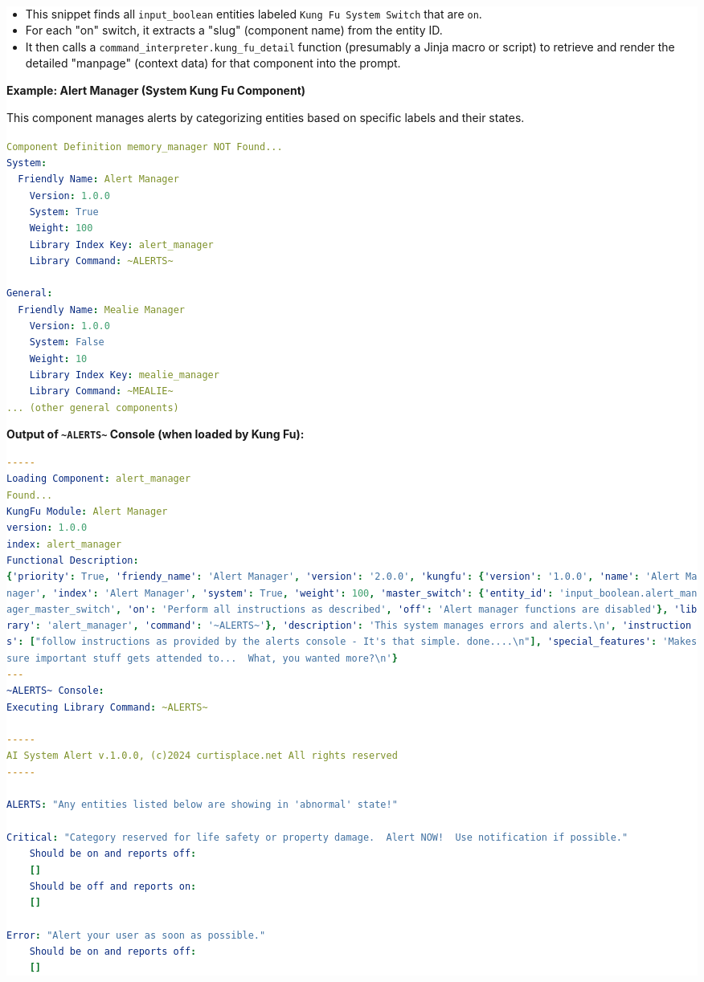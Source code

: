 *   This snippet finds all `input_boolean` entities labeled `Kung Fu System Switch` that are `on`.
*   For each "on" switch, it extracts a "slug" (component name) from the entity ID.
*   It then calls a `command_interpreter.kung_fu_detail` function (presumably a Jinja macro or script) to retrieve and render the detailed "manpage" (context data) for that component into the prompt.

**Example: Alert Manager (System Kung Fu Component)**

This component manages alerts by categorizing entities based on specific labels and their states.

```yaml
Component Definition memory_manager NOT Found...
System:
  Friendly Name: Alert Manager
    Version: 1.0.0
    System: True
    Weight: 100
    Library Index Key: alert_manager
    Library Command: ~ALERTS~

General:
  Friendly Name: Mealie Manager
    Version: 1.0.0
    System: False
    Weight: 10
    Library Index Key: mealie_manager
    Library Command: ~MEALIE~
... (other general components)
```

**Output of `~ALERTS~` Console (when loaded by Kung Fu):**

```yaml
-----
Loading Component: alert_manager
Found...
KungFu Module: Alert Manager
version: 1.0.0
index: alert_manager
Functional Description:
{'priority': True, 'friendy_name': 'Alert Manager', 'version': '2.0.0', 'kungfu': {'version': '1.0.0', 'name': 'Alert Manager', 'index': 'Alert Manager', 'system': True, 'weight': 100, 'master_switch': {'entity_id': 'input_boolean.alert_manager_master_switch', 'on': 'Perform all instructions as described', 'off': 'Alert manager functions are disabled'}, 'library': 'alert_manager', 'command': '~ALERTS~'}, 'description': 'This system manages errors and alerts.\n', 'instructions': ["follow instructions as provided by the alerts console - It's that simple. done....\n"], 'special_features': 'Makes sure important stuff gets attended to...  What, you wanted more?\n'}
---
~ALERTS~ Console:
Executing Library Command: ~ALERTS~

-----
AI System Alert v.1.0.0, (c)2024 curtisplace.net All rights reserved
-----

ALERTS: "Any entities listed below are showing in 'abnormal' state!"

Critical: "Category reserved for life safety or property damage.  Alert NOW!  Use notification if possible."
    Should be on and reports off:
    []
    Should be off and reports on:
    []

Error: "Alert your user as soon as possible."
    Should be on and reports off:
    []
```
